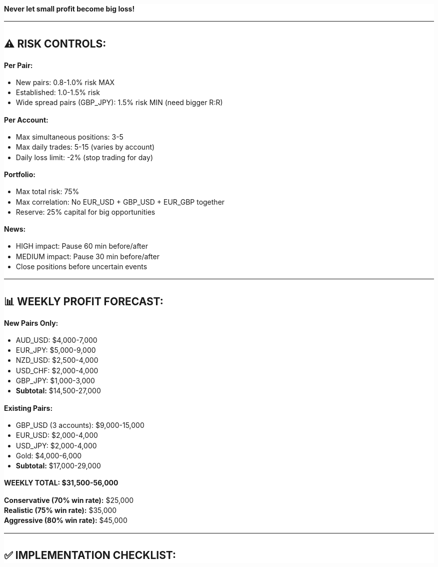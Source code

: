 **Never let small profit become big loss!**

---

## ⚠️ RISK CONTROLS:

**Per Pair:**
- New pairs: 0.8-1.0% risk MAX
- Established: 1.0-1.5% risk
- Wide spread pairs (GBP_JPY): 1.5% risk MIN (need bigger R:R)

**Per Account:**
- Max simultaneous positions: 3-5
- Max daily trades: 5-15 (varies by account)
- Daily loss limit: -2% (stop trading for day)

**Portfolio:**
- Max total risk: 75%
- Max correlation: No EUR_USD + GBP_USD + EUR_GBP together
- Reserve: 25% capital for big opportunities

**News:**
- HIGH impact: Pause 60 min before/after
- MEDIUM impact: Pause 30 min before/after
- Close positions before uncertain events

---

## 📊 WEEKLY PROFIT FORECAST:

**New Pairs Only:**
- AUD_USD: $4,000-7,000
- EUR_JPY: $5,000-9,000
- NZD_USD: $2,500-4,000
- USD_CHF: $2,000-4,000
- GBP_JPY: $1,000-3,000
- **Subtotal:** $14,500-27,000

**Existing Pairs:**
- GBP_USD (3 accounts): $9,000-15,000
- EUR_USD: $2,000-4,000
- USD_JPY: $2,000-4,000
- Gold: $4,000-6,000
- **Subtotal:** $17,000-29,000

**WEEKLY TOTAL: $31,500-56,000**

**Conservative (70% win rate):** $25,000  
**Realistic (75% win rate):** $35,000  
**Aggressive (80% win rate):** $45,000

---

## ✅ IMPLEMENTATION CHECKLIST:
